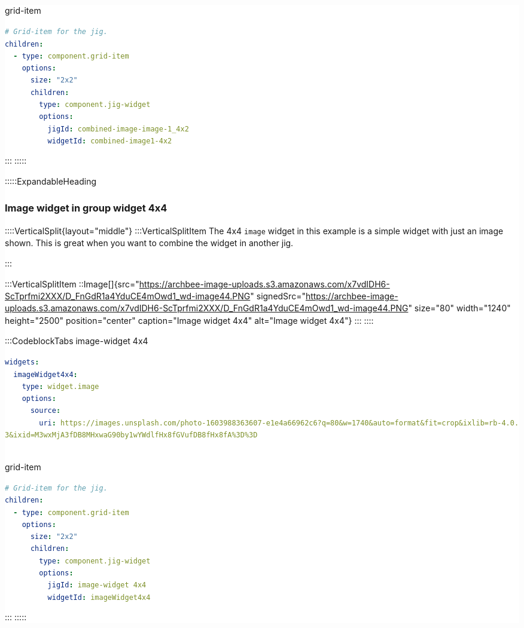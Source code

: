 grid-item

```yaml
# Grid-item for the jig.
children:
  - type: component.grid-item
    options:
      size: "2x2"
      children: 
        type: component.jig-widget
        options:
          jigId: combined-image-image-1_4x2
          widgetId: combined-image1-4x2
```
:::
:::::

:::::ExpandableHeading
### Image widget in group widget 4x4&#x20;

::::VerticalSplit{layout="middle"}
:::VerticalSplitItem
The 4x4 `image` widget in this example is a simple widget with just an image shown. This is great when you want to combine the widget in another jig.


:::

:::VerticalSplitItem
::Image[]{src="https://archbee-image-uploads.s3.amazonaws.com/x7vdIDH6-ScTprfmi2XXX/D_FnGdR1a4YduCE4mOwd1_wd-image44.PNG" signedSrc="https://archbee-image-uploads.s3.amazonaws.com/x7vdIDH6-ScTprfmi2XXX/D_FnGdR1a4YduCE4mOwd1_wd-image44.PNG" size="80" width="1240" height="2500" position="center" caption="Image widget 4x4" alt="Image widget 4x4"}
:::
::::

:::CodeblockTabs
image-widget 4x4

```yaml
widgets:      
  imageWidget4x4: 
    type: widget.image
    options:
      source:
        uri: https://images.unsplash.com/photo-1603988363607-e1e4a66962c6?q=80&w=1740&auto=format&fit=crop&ixlib=rb-4.0.3&ixid=M3wxMjA3fDB8MHxwaG90by1wYWdlfHx8fGVufDB8fHx8fA%3D%3D 
  
```

grid-item

```yaml
# Grid-item for the jig.
children:
  - type: component.grid-item
    options:
      size: "2x2"
      children: 
        type: component.jig-widget
        options:
          jigId: image-widget 4x4
          widgetId: imageWidget4x4
```
:::
:::::

